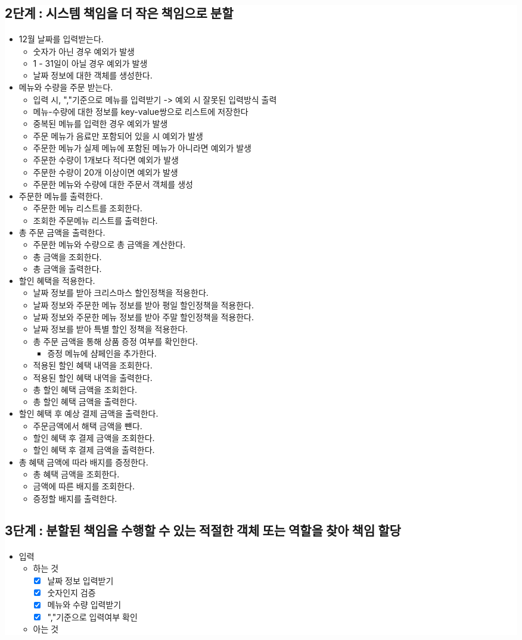 ## 2단계 : 시스템 책임을 더 작은 책임으로 분할
- 12월 날짜를 입력받는다.
    - 숫자가 아닌 경우 예외가 발생
    - 1 - 31일이 아닐 경우 예외가 발생
    - 날짜 정보에 대한 객체를 생성한다.
- 메뉴와 수량을 주문 받는다.
    - 입력 시, ","기준으로 메뉴를 입력받기 -> 예외 시 잘못된 입력방식 출력
    - 메뉴-수량에 대한 정보를 key-value쌍으로 리스트에 저장한다
    - 중복된 메뉴를 입력한 경우 예외가 발생
    - 주문 메뉴가 음료만 포함되어 있을 시 예외가 발생
    - 주문한 메뉴가 실제 메뉴에 포함된 메뉴가 아니라면 예외가 발생
    - 주문한 수량이 1개보다 적다면 예외가 발생
    - 주문한 수량이 20개 이상이면 예외가 발생
    - 주문한 메뉴와 수량에 대한 주문서 객체를 생성
- 주문한 메뉴를 출력한다.
    - 주문한 메뉴 리스트를 조회한다.
    - 조회한 주문메뉴 리스트를 출력한다.
- 총 주문 금액을 출력한다.
    - 주문한 메뉴와 수량으로 총 금액을 계산한다.
    - 총 금액을 조회한다.
    - 총 금액을 출력한다.
- 할인 혜택을 적용한다.
    - 날짜 정보를 받아 크리스마스 할인정책을 적용한다.
    - 날짜 정보와 주문한 메뉴 정보를 받아 평일 할인정책을 적용한다.
    - 날짜 정보와 주문한 메뉴 정보를 받아 주말 할인정책을 적용한다.
    - 날짜 정보를 받아 특별 할인 정책을 적용한다.
    - 총 주문 금액을 통해 상품 증정 여부를 확인한다.
        - 증정 메뉴에 샴페인을 추가한다.
    - 적용된 할인 혜택 내역을 조회한다.
    - 적용된 할인 혜택 내역을 출력한다.
    - 총 할인 혜택 금액을 조회한다.
    - 총 할인 혜택 금액을 출력한다.
- 할인 혜택 후 예상 결제 금액을 출력한다.
    - 주문금액에서 해택 금액을 뺸다.
    - 할인 혜택 후 결제 금액을 조회한다.
    - 할인 혜택 후 결제 금액을 출력한다.
- 총 혜택 금액에 따라 배지를 증정한다.
    - 총 혜택 금액을 조회한다.
    - 금액에 따른 배지를 조회한다.
    - 증정할 배지를 출력한다.

## 3단계 : 분할된 책임을 수행할 수 있는 적절한 객체 또는 역할을 찾아 책임 할당
- 입력
    - 하는 것
        - [x] 날짜 정보 입력받기
        - [x] 숫자인지 검증
        - [x] 메뉴와 수량 입력받기
        - [x] ","기준으로 입력여부 확인

    - 아는 것
